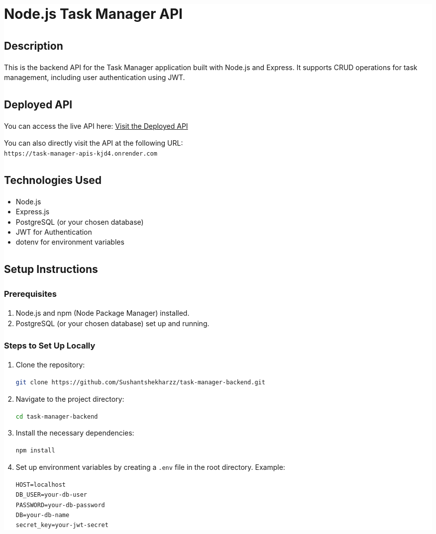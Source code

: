 # Node.js Task Manager API

## Description

This is the backend API for the Task Manager application built with Node.js and Express. It supports CRUD operations for task management, including user authentication using JWT.

## Deployed API

You can access the live API here: [Visit the Deployed API](https://task-manager-apis-kjd4.onrender.com)

You can also directly visit the API at the following URL:  
`https://task-manager-apis-kjd4.onrender.com`

## Technologies Used
- Node.js
- Express.js
- PostgreSQL (or your chosen database)
- JWT for Authentication
- dotenv for environment variables

## Setup Instructions

### Prerequisites

1. Node.js and npm (Node Package Manager) installed.
2. PostgreSQL (or your chosen database) set up and running.

### Steps to Set Up Locally

1. Clone the repository:

    ```bash
    git clone https://github.com/Sushantshekharzz/task-manager-backend.git  
    ```

2. Navigate to the project directory:

    ```bash
    cd task-manager-backend
    ```

3. Install the necessary dependencies:

    ```bash
    npm install
    ```

4. Set up environment variables by creating a `.env` file in the root directory. Example:

    ```
    HOST=localhost
    DB_USER=your-db-user
    PASSWORD=your-db-password
    DB=your-db-name
    secret_key=your-jwt-secret
    ```
